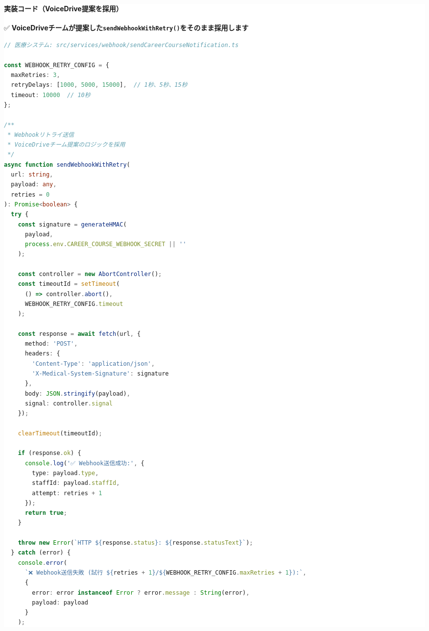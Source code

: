 #### 実装コード（VoiceDrive提案を採用）

✅ **VoiceDriveチームが提案した`sendWebhookWithRetry()`をそのまま採用します**

```typescript
// 医療システム: src/services/webhook/sendCareerCourseNotification.ts

const WEBHOOK_RETRY_CONFIG = {
  maxRetries: 3,
  retryDelays: [1000, 5000, 15000],  // 1秒、5秒、15秒
  timeout: 10000  // 10秒
};

/**
 * Webhookリトライ送信
 * VoiceDriveチーム提案のロジックを採用
 */
async function sendWebhookWithRetry(
  url: string,
  payload: any,
  retries = 0
): Promise<boolean> {
  try {
    const signature = generateHMAC(
      payload,
      process.env.CAREER_COURSE_WEBHOOK_SECRET || ''
    );

    const controller = new AbortController();
    const timeoutId = setTimeout(
      () => controller.abort(),
      WEBHOOK_RETRY_CONFIG.timeout
    );

    const response = await fetch(url, {
      method: 'POST',
      headers: {
        'Content-Type': 'application/json',
        'X-Medical-System-Signature': signature
      },
      body: JSON.stringify(payload),
      signal: controller.signal
    });

    clearTimeout(timeoutId);

    if (response.ok) {
      console.log('✅ Webhook送信成功:', {
        type: payload.type,
        staffId: payload.staffId,
        attempt: retries + 1
      });
      return true;
    }

    throw new Error(`HTTP ${response.status}: ${response.statusText}`);
  } catch (error) {
    console.error(
      `❌ Webhook送信失敗 (試行 ${retries + 1}/${WEBHOOK_RETRY_CONFIG.maxRetries + 1}):`,
      {
        error: error instanceof Error ? error.message : String(error),
        payload: payload
      }
    );
```